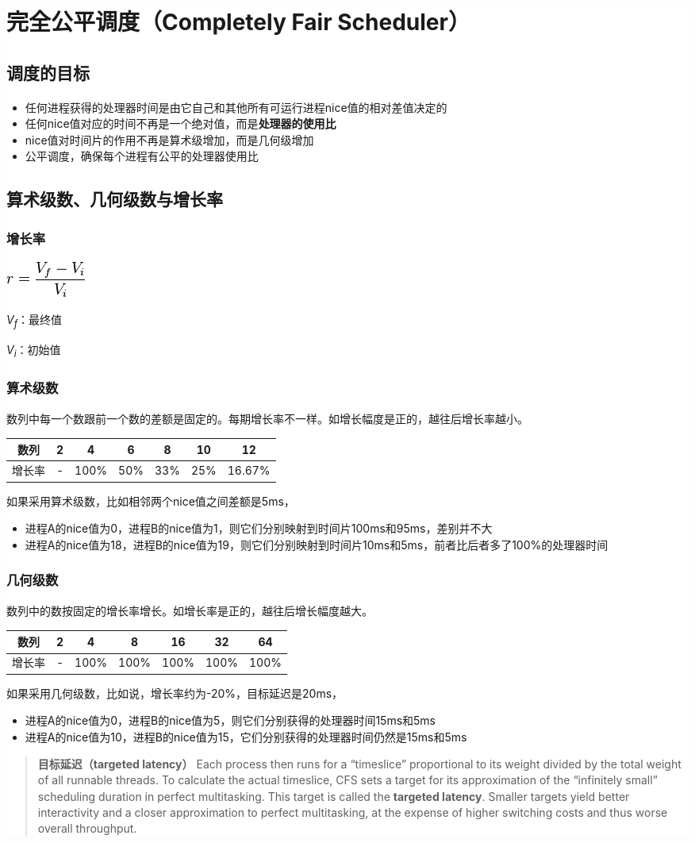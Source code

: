 # 完全公平调度（Completely Fair Scheduler）

## 调度的目标
* 任何进程获得的处理器时间是由它自己和其他所有可运行进程nice值的相对差值决定的
* 任何nice值对应的时间不再是一个绝对值，而是**处理器的使用比**
* nice值对时间片的作用不再是算术级增加，而是几何级增加
* 公平调度，确保每个进程有公平的处理器使用比

## 算术级数、几何级数与增长率

### 增长率
![pic/rate_of_return-sp.png](pic/rate_of_return-sp.png "$$ r = \cfrac{V_{f} - V_{i}}{V_{i}} $$")

_V<sub>f</sub>_：最终值

_V<sub>i</sub>_：初始值


### 算术级数
数列中每一个数跟前一个数的差额是固定的。每期增长率不一样。如增长幅度是正的，越往后增长率越小。

数列|2|4|6|8|10|12
---|---|---|---|---|---|---
增长率|-|100%|50%|33%|25%|16.67%

如果采用算术级数，比如相邻两个nice值之间差额是5ms，
* 进程A的nice值为0，进程B的nice值为1，则它们分别映射到时间片100ms和95ms，差别并不大
* 进程A的nice值为18，进程B的nice值为19，则它们分别映射到时间片10ms和5ms，前者比后者多了100%的处理器时间

### 几何级数
数列中的数按固定的增长率增长。如增长率是正的，越往后增长幅度越大。

数列|2|4|8|16|32|64
---|---|---|---|---|---|---
增长率|-|100%|100%|100%|100%|100%

如果采用几何级数，比如说，增长率约为-20%，目标延迟是20ms，
* 进程A的nice值为0，进程B的nice值为5，则它们分别获得的处理器时间15ms和5ms
* 进程A的nice值为10，进程B的nice值为15，它们分别获得的处理器时间仍然是15ms和5ms

> **目标延迟（targeted latency）**
> Each process then runs for a “timeslice” proportional to its weight divided by the total
> weight of all runnable threads. To calculate the actual timeslice, CFS sets a target for its
> approximation of the “infinitely small” scheduling duration in perfect multitasking. This
> target is called the **targeted latency**.
> Smaller targets yield better interactivity and a closer approximation to perfect
> multitasking, at the expense of higher switching costs and thus worse overall throughput.
